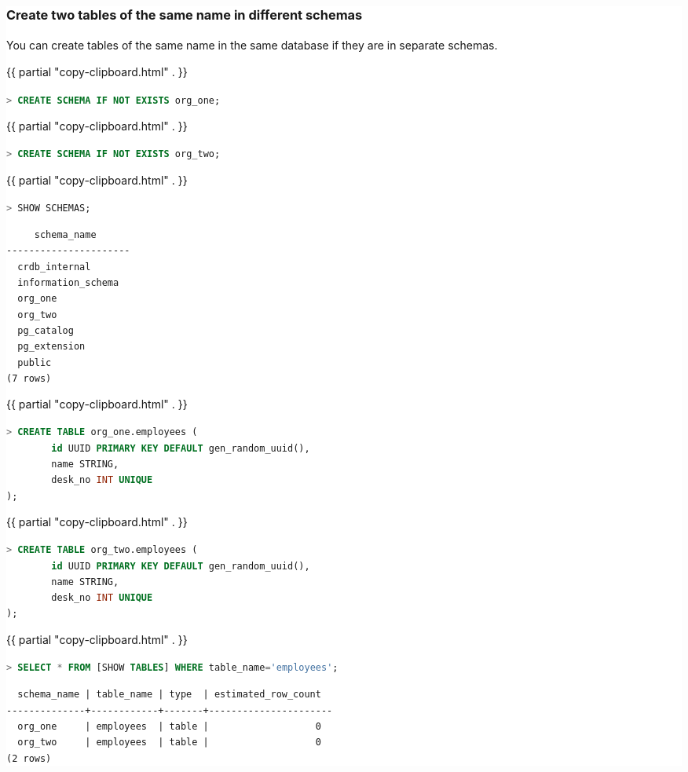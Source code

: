 ### Create two tables of the same name in different schemas

You can create tables of the same name in the same database if they are in separate schemas.

{{ partial "copy-clipboard.html" . }}
~~~ sql
> CREATE SCHEMA IF NOT EXISTS org_one;
~~~

{{ partial "copy-clipboard.html" . }}
~~~ sql
> CREATE SCHEMA IF NOT EXISTS org_two;
~~~

{{ partial "copy-clipboard.html" . }}
~~~ sql
> SHOW SCHEMAS;
~~~

~~~
     schema_name
----------------------
  crdb_internal
  information_schema
  org_one
  org_two
  pg_catalog
  pg_extension
  public
(7 rows)
~~~

{{ partial "copy-clipboard.html" . }}
~~~ sql
> CREATE TABLE org_one.employees (
        id UUID PRIMARY KEY DEFAULT gen_random_uuid(),
        name STRING,
        desk_no INT UNIQUE
);
~~~

{{ partial "copy-clipboard.html" . }}
~~~ sql
> CREATE TABLE org_two.employees (
        id UUID PRIMARY KEY DEFAULT gen_random_uuid(),
        name STRING,
        desk_no INT UNIQUE
);
~~~

{{ partial "copy-clipboard.html" . }}
~~~ sql
> SELECT * FROM [SHOW TABLES] WHERE table_name='employees';
~~~

~~~
  schema_name | table_name | type  | estimated_row_count
--------------+------------+-------+----------------------
  org_one     | employees  | table |                   0
  org_two     | employees  | table |                   0
(2 rows)
~~~
